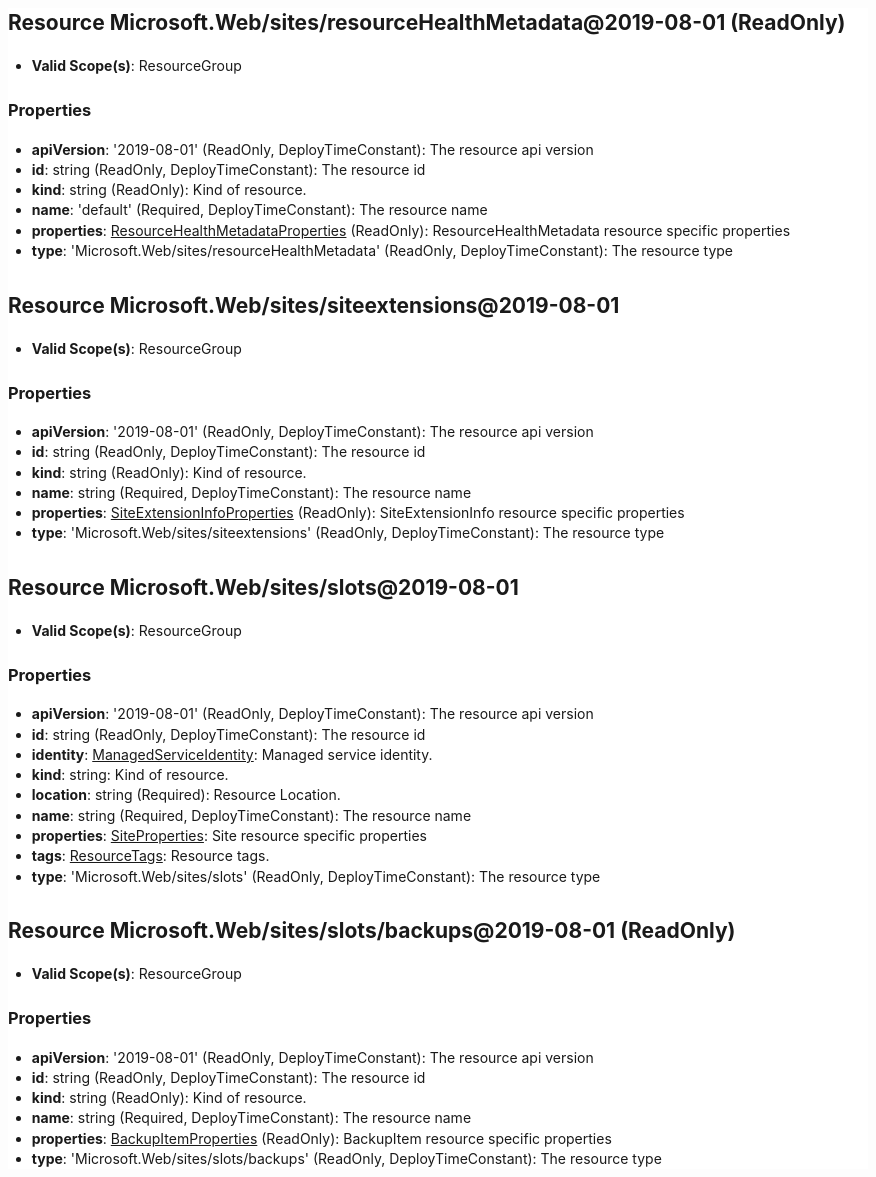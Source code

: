 ## Resource Microsoft.Web/sites/resourceHealthMetadata@2019-08-01 (ReadOnly)
* **Valid Scope(s)**: ResourceGroup
### Properties
* **apiVersion**: '2019-08-01' (ReadOnly, DeployTimeConstant): The resource api version
* **id**: string (ReadOnly, DeployTimeConstant): The resource id
* **kind**: string (ReadOnly): Kind of resource.
* **name**: 'default' (Required, DeployTimeConstant): The resource name
* **properties**: [ResourceHealthMetadataProperties](#resourcehealthmetadataproperties) (ReadOnly): ResourceHealthMetadata resource specific properties
* **type**: 'Microsoft.Web/sites/resourceHealthMetadata' (ReadOnly, DeployTimeConstant): The resource type

## Resource Microsoft.Web/sites/siteextensions@2019-08-01
* **Valid Scope(s)**: ResourceGroup
### Properties
* **apiVersion**: '2019-08-01' (ReadOnly, DeployTimeConstant): The resource api version
* **id**: string (ReadOnly, DeployTimeConstant): The resource id
* **kind**: string (ReadOnly): Kind of resource.
* **name**: string (Required, DeployTimeConstant): The resource name
* **properties**: [SiteExtensionInfoProperties](#siteextensioninfoproperties) (ReadOnly): SiteExtensionInfo resource specific properties
* **type**: 'Microsoft.Web/sites/siteextensions' (ReadOnly, DeployTimeConstant): The resource type

## Resource Microsoft.Web/sites/slots@2019-08-01
* **Valid Scope(s)**: ResourceGroup
### Properties
* **apiVersion**: '2019-08-01' (ReadOnly, DeployTimeConstant): The resource api version
* **id**: string (ReadOnly, DeployTimeConstant): The resource id
* **identity**: [ManagedServiceIdentity](#managedserviceidentity): Managed service identity.
* **kind**: string: Kind of resource.
* **location**: string (Required): Resource Location.
* **name**: string (Required, DeployTimeConstant): The resource name
* **properties**: [SiteProperties](#siteproperties): Site resource specific properties
* **tags**: [ResourceTags](#resourcetags): Resource tags.
* **type**: 'Microsoft.Web/sites/slots' (ReadOnly, DeployTimeConstant): The resource type

## Resource Microsoft.Web/sites/slots/backups@2019-08-01 (ReadOnly)
* **Valid Scope(s)**: ResourceGroup
### Properties
* **apiVersion**: '2019-08-01' (ReadOnly, DeployTimeConstant): The resource api version
* **id**: string (ReadOnly, DeployTimeConstant): The resource id
* **kind**: string (ReadOnly): Kind of resource.
* **name**: string (Required, DeployTimeConstant): The resource name
* **properties**: [BackupItemProperties](#backupitemproperties) (ReadOnly): BackupItem resource specific properties
* **type**: 'Microsoft.Web/sites/slots/backups' (ReadOnly, DeployTimeConstant): The resource type
